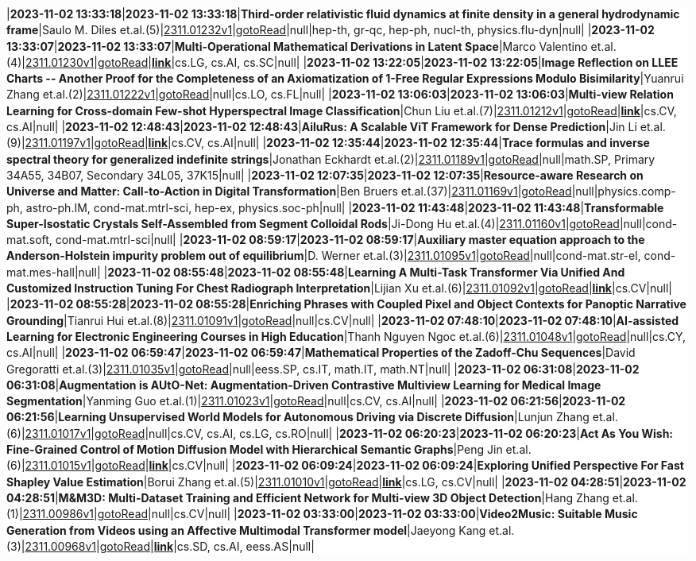 |**2023-11-02 13:33:18**|**2023-11-02 13:33:18**|**Third-order relativistic fluid dynamics at finite density in a general   hydrodynamic frame**|Saulo M. Diles et.al.(5)|[2311.01232v1](http://arxiv.org/abs/2311.01232v1)|[gotoRead](http://arxiv.org/pdf/2311.01232v1)|null|hep-th, gr-qc, hep-ph, nucl-th, physics.flu-dyn|null|
|**2023-11-02 13:33:07**|**2023-11-02 13:33:07**|**Multi-Operational Mathematical Derivations in Latent Space**|Marco Valentino et.al.(4)|[2311.01230v1](http://arxiv.org/abs/2311.01230v1)|[gotoRead](http://arxiv.org/pdf/2311.01230v1)|**[link](https://github.com/neuro-symbolic-ai/latent_mathematical_reasoning)**|cs.LG, cs.AI, cs.SC|null|
|**2023-11-02 13:22:05**|**2023-11-02 13:22:05**|**Image Reflection on LLEE Charts -- Another Proof for the Completeness of   an Axiomatization of 1-Free Regular Expressions Modulo Bisimilarity**|Yuanrui Zhang et.al.(2)|[2311.01222v1](http://arxiv.org/abs/2311.01222v1)|[gotoRead](http://arxiv.org/pdf/2311.01222v1)|null|cs.LO, cs.FL|null|
|**2023-11-02 13:06:03**|**2023-11-02 13:06:03**|**Multi-view Relation Learning for Cross-domain Few-shot Hyperspectral   Image Classification**|Chun Liu et.al.(7)|[2311.01212v1](http://arxiv.org/abs/2311.01212v1)|[gotoRead](http://arxiv.org/pdf/2311.01212v1)|**[link](https://github.com/henulwy/stbdip)**|cs.CV, cs.AI|null|
|**2023-11-02 12:48:43**|**2023-11-02 12:48:43**|**AiluRus: A Scalable ViT Framework for Dense Prediction**|Jin Li et.al.(9)|[2311.01197v1](http://arxiv.org/abs/2311.01197v1)|[gotoRead](http://arxiv.org/pdf/2311.01197v1)|**[link](https://github.com/caddyless/ailurus)**|cs.CV, cs.AI|null|
|**2023-11-02 12:35:44**|**2023-11-02 12:35:44**|**Trace formulas and inverse spectral theory for generalized indefinite   strings**|Jonathan Eckhardt et.al.(2)|[2311.01189v1](http://arxiv.org/abs/2311.01189v1)|[gotoRead](http://arxiv.org/pdf/2311.01189v1)|null|math.SP, Primary 34A55, 34B07, Secondary 34L05, 37K15|null|
|**2023-11-02 12:07:35**|**2023-11-02 12:07:35**|**Resource-aware Research on Universe and Matter: Call-to-Action in   Digital Transformation**|Ben Bruers et.al.(37)|[2311.01169v1](http://arxiv.org/abs/2311.01169v1)|[gotoRead](http://arxiv.org/pdf/2311.01169v1)|null|physics.comp-ph, astro-ph.IM, cond-mat.mtrl-sci, hep-ex, physics.soc-ph|null|
|**2023-11-02 11:43:48**|**2023-11-02 11:43:48**|**Transformable Super-Isostatic Crystals Self-Assembled from Segment   Colloidal Rods**|Ji-Dong Hu et.al.(4)|[2311.01160v1](http://arxiv.org/abs/2311.01160v1)|[gotoRead](http://arxiv.org/pdf/2311.01160v1)|null|cond-mat.soft, cond-mat.mtrl-sci|null|
|**2023-11-02 08:59:17**|**2023-11-02 08:59:17**|**Auxiliary master equation approach to the Anderson-Holstein impurity   problem out of equilibrium**|D. Werner et.al.(3)|[2311.01095v1](http://arxiv.org/abs/2311.01095v1)|[gotoRead](http://arxiv.org/pdf/2311.01095v1)|null|cond-mat.str-el, cond-mat.mes-hall|null|
|**2023-11-02 08:55:48**|**2023-11-02 08:55:48**|**Learning A Multi-Task Transformer Via Unified And Customized Instruction   Tuning For Chest Radiograph Interpretation**|Lijian Xu et.al.(6)|[2311.01092v1](http://arxiv.org/abs/2311.01092v1)|[gotoRead](http://arxiv.org/pdf/2311.01092v1)|**[link](https://github.com/medhk23/omnifm-dr)**|cs.CV|null|
|**2023-11-02 08:55:28**|**2023-11-02 08:55:28**|**Enriching Phrases with Coupled Pixel and Object Contexts for Panoptic   Narrative Grounding**|Tianrui Hui et.al.(8)|[2311.01091v1](http://arxiv.org/abs/2311.01091v1)|[gotoRead](http://arxiv.org/pdf/2311.01091v1)|null|cs.CV|null|
|**2023-11-02 07:48:10**|**2023-11-02 07:48:10**|**AI-assisted Learning for Electronic Engineering Courses in High   Education**|Thanh Nguyen Ngoc et.al.(6)|[2311.01048v1](http://arxiv.org/abs/2311.01048v1)|[gotoRead](http://arxiv.org/pdf/2311.01048v1)|null|cs.CY, cs.AI|null|
|**2023-11-02 06:59:47**|**2023-11-02 06:59:47**|**Mathematical Properties of the Zadoff-Chu Sequences**|David Gregoratti et.al.(3)|[2311.01035v1](http://arxiv.org/abs/2311.01035v1)|[gotoRead](http://arxiv.org/pdf/2311.01035v1)|null|eess.SP, cs.IT, math.IT, math.NT|null|
|**2023-11-02 06:31:08**|**2023-11-02 06:31:08**|**Augmentation is AUtO-Net: Augmentation-Driven Contrastive Multiview   Learning for Medical Image Segmentation**|Yanming Guo et.al.(1)|[2311.01023v1](http://arxiv.org/abs/2311.01023v1)|[gotoRead](http://arxiv.org/pdf/2311.01023v1)|null|cs.CV, cs.AI|null|
|**2023-11-02 06:21:56**|**2023-11-02 06:21:56**|**Learning Unsupervised World Models for Autonomous Driving via Discrete   Diffusion**|Lunjun Zhang et.al.(6)|[2311.01017v1](http://arxiv.org/abs/2311.01017v1)|[gotoRead](http://arxiv.org/pdf/2311.01017v1)|null|cs.CV, cs.AI, cs.LG, cs.RO|null|
|**2023-11-02 06:20:23**|**2023-11-02 06:20:23**|**Act As You Wish: Fine-Grained Control of Motion Diffusion Model with   Hierarchical Semantic Graphs**|Peng Jin et.al.(6)|[2311.01015v1](http://arxiv.org/abs/2311.01015v1)|[gotoRead](http://arxiv.org/pdf/2311.01015v1)|**[link](https://github.com/jpthu17/graphmotion)**|cs.CV|null|
|**2023-11-02 06:09:24**|**2023-11-02 06:09:24**|**Exploring Unified Perspective For Fast Shapley Value Estimation**|Borui Zhang et.al.(5)|[2311.01010v1](http://arxiv.org/abs/2311.01010v1)|[gotoRead](http://arxiv.org/pdf/2311.01010v1)|**[link](https://github.com/user-tian/simshap)**|cs.LG, cs.CV|null|
|**2023-11-02 04:28:51**|**2023-11-02 04:28:51**|**M&M3D: Multi-Dataset Training and Efficient Network for Multi-view 3D   Object Detection**|Hang Zhang et.al.(1)|[2311.00986v1](http://arxiv.org/abs/2311.00986v1)|[gotoRead](http://arxiv.org/pdf/2311.00986v1)|null|cs.CV|null|
|**2023-11-02 03:33:00**|**2023-11-02 03:33:00**|**Video2Music: Suitable Music Generation from Videos using an Affective   Multimodal Transformer model**|Jaeyong Kang et.al.(3)|[2311.00968v1](http://arxiv.org/abs/2311.00968v1)|[gotoRead](http://arxiv.org/pdf/2311.00968v1)|**[link](https://github.com/amaai-lab/video2music)**|cs.SD, cs.AI, eess.AS|null|